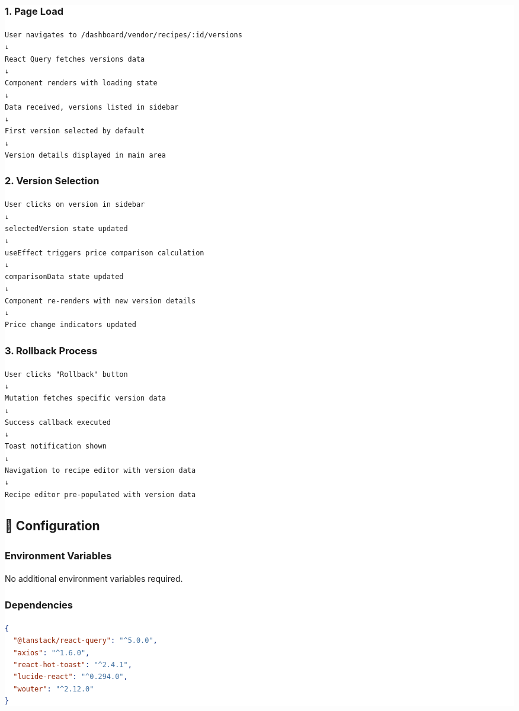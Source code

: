 ### 1. Page Load
```
User navigates to /dashboard/vendor/recipes/:id/versions
↓
React Query fetches versions data
↓
Component renders with loading state
↓
Data received, versions listed in sidebar
↓
First version selected by default
↓
Version details displayed in main area
```

### 2. Version Selection
```
User clicks on version in sidebar
↓
selectedVersion state updated
↓
useEffect triggers price comparison calculation
↓
comparisonData state updated
↓
Component re-renders with new version details
↓
Price change indicators updated
```

### 3. Rollback Process
```
User clicks "Rollback" button
↓
Mutation fetches specific version data
↓
Success callback executed
↓
Toast notification shown
↓
Navigation to recipe editor with version data
↓
Recipe editor pre-populated with version data
```

## 🔧 Configuration

### Environment Variables
No additional environment variables required.

### Dependencies
```json
{
  "@tanstack/react-query": "^5.0.0",
  "axios": "^1.6.0",
  "react-hot-toast": "^2.4.1",
  "lucide-react": "^0.294.0",
  "wouter": "^2.12.0"
}
```
